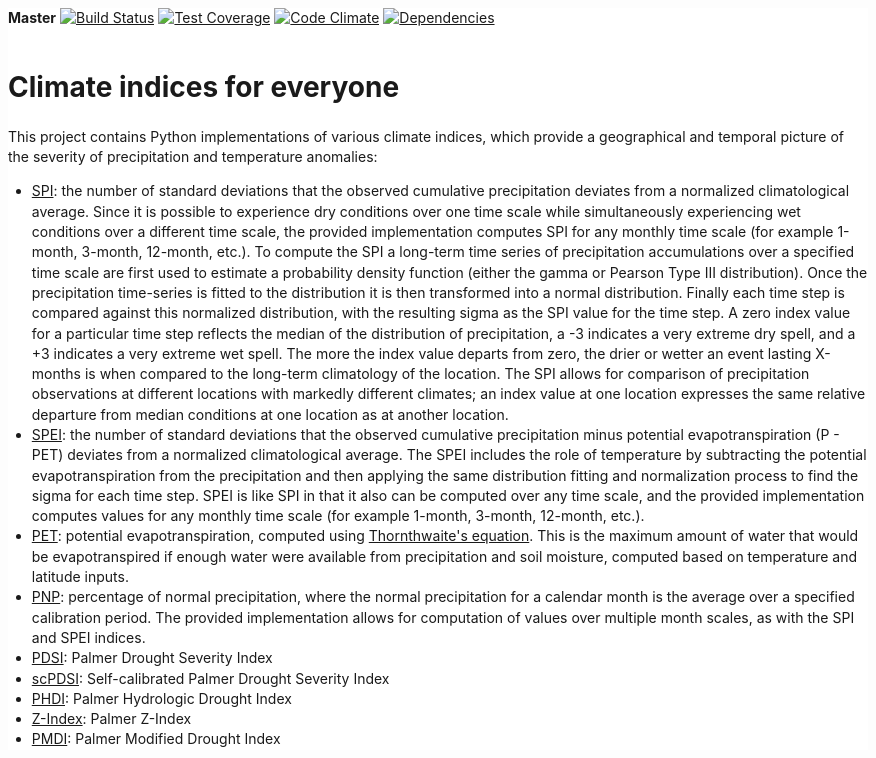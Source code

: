 **Master**
[![Build Status](https://img.shields.io/travis/github.com/nidis/climate_indices/master.svg)](https://travis-ci.org/github.com/nidis/climate_indices)
[![Test Coverage](https://img.shields.io/codecov/c/gitlab/github.com/nidis/climate_indices/master.svg)](https://codecov.io/github.com/nidis/climate_indices)
[![Code Climate](https://img.shields.io/codeclimate/github.com/nidis/climate_indices.svg)](https://codeclimate.com/github.com/nidis/climate_indices)
[![Dependencies](https://img.shields.io/gemnasium/github.com/nidis/climate_indices.svg)](https://gemnasium.com/github.com/nidis/climate_indices)

# Climate indices for everyone

This project contains Python implementations of various climate indices, which provide a geographical and temporal picture of the severity of precipitation and temperature anomalies:

* [SPI](https://climatedataguide.ucar.edu/climate-data/standardized-precipitation-index-spi): the number of standard deviations that the observed cumulative precipitation deviates from a normalized climatological average. Since it is possible to experience dry conditions over one time scale while simultaneously experiencing wet conditions over a different time scale, the provided implementation computes SPI for any monthly time scale (for example 1-month, 3-month, 12-month, etc.). To compute the SPI a long-term time series of precipitation accumulations over a specified time scale are first used to estimate a probability density function (either the gamma or Pearson Type III distribution). Once the precipitation time-series is fitted to the distribution it is then transformed into a normal distribution. Finally each time step is compared against this normalized distribution, with the resulting sigma as the SPI value for the time step. A zero index value for a particular time step reflects the median of the distribution of precipitation, a -3 indicates a very extreme dry spell, and a +3 indicates a very extreme wet spell. The more the index value departs from zero, the drier or wetter an event lasting X-months is when compared to the long-term climatology of the location. The SPI allows for comparison of precipitation observations at different locations with markedly different climates; an index value at one location expresses the same relative departure from median conditions at one location as at another location.
* [SPEI](https://www.researchgate.net/publication/252361460_The_Standardized_Precipitation-Evapotranspiration_Index_SPEI_a_multiscalar_drought_index): the number of standard deviations that the observed cumulative precipitation minus potential evapotranspiration (P - PET) deviates from a normalized climatological average. The SPEI includes the role of temperature by subtracting the potential evapotranspiration from the precipitation and then applying the same distribution fitting and normalization process to find the sigma for each time step. SPEI is like SPI in that it also can be computed over any time scale, and the provided implementation computes values for any monthly time scale (for example 1-month, 3-month, 12-month, etc.).
* [PET](https://www.ncdc.noaa.gov/monitoring-references/dyk/potential-evapotranspiration): potential evapotranspiration, computed using [Thornthwaite's equation](https://en.wikipedia.org/wiki/Potential_evaporation). This is the maximum amount of water that would be evapotranspired if enough water were available from precipitation and soil moisture, computed based on temperature and latitude inputs.
* [PNP](http://www.droughtmanagement.info/percent-of-normal-precipitation/): percentage of normal precipitation, where the normal precipitation for a calendar month is the average over a specified calibration period. The provided implementation allows for computation of values over multiple month scales, as with the SPI and SPEI indices.
* [PDSI](): Palmer Drought Severity Index
* [scPDSI](): Self-calibrated Palmer Drought Severity Index
* [PHDI](): Palmer Hydrologic Drought Index
* [Z-Index](): Palmer Z-Index
* [PMDI](): Palmer Modified Drought Index 
